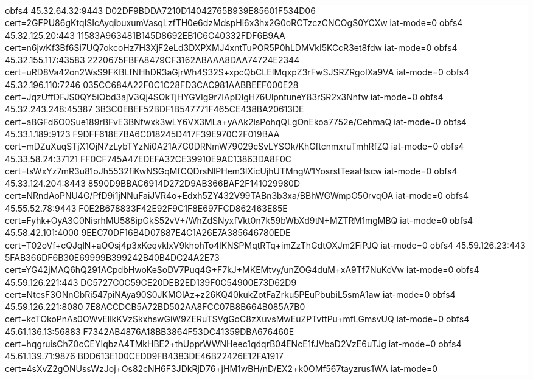 obfs4 45.32.64.32:9443 D02DF9BDDA7210D14042765B939E85601F534D06 cert=2GFPU86gKtqISIcAyqibuxumVasqLzfTH0e6dzMdspHi6x3hx2G0oRCTzczCNCOgS0YCXw iat-mode=0
obfs4 45.32.125.20:443 11583A963481B145D8692EB1C6C40332FDF6B9AA cert=n6jwKf3Bf6Si7UQ7okcoHz7H3XjF2eLd3DXPXMJ4xntTuPOR5P0hLDMVkI5KCcR3et8fdw iat-mode=0
obfs4 45.32.155.117:43583 2220675FBFA8479CF3162ABAAA8DAA74724E2344 cert=uRD8Va42on2WsS9FKBLfNHhDR3aGjrWh4S32S+xpcQbCLEIMqxpZ3rFwSJSRZRgoIXa9VA iat-mode=0
obfs4 45.32.196.110:7246 035CC684A22F0C1C28FD3CAC981AABBEEF000E28 cert=JqzUffDFJS0QY5iObd3ajV3Qj4SOkTjHYGVIg9r7IApDIgH76UlpntuneY83rSR2x3Nnfw iat-mode=0
obfs4 45.32.243.248:45387 3B3C0EBEF52BDF1B547771F465CE438BA20613DE cert=aBGFd6O0Sue189rBFvE3BNfwxk3wLY6VX3MLa+yAAk2lsPohqQLgOnEkoa7752e/CehmaQ iat-mode=0
obfs4 45.33.1.189:9123 F9DFF618E7BA6C018245D417F39E970C2F019BAA cert=mDZuXuqSTjX1OjN7zLybTYzNi0A21A7G0DRNmW79029cSvLYSOk/KhGftcnmxruTmhRfZQ iat-mode=0
obfs4 45.33.58.24:37121 FF0CF745A47EDEFA32CE39910E9AC13863DA8F0C cert=tsWxYz7mR3u81oJh5532fiKwNSGqMfCQDrsNlPHem3IXicUjhUTMngW1YosrstTeaaHscw iat-mode=0
obfs4 45.33.124.204:8443 8590D9BBAC6914D272D9AB366BAF2F141029980D cert=NRndAoPNU4G/PfD9i1jNNuFaiJVR4o+Edxh5ZY432V99TABn3b3xa/BBhWGWmpO50rvqOA iat-mode=0
obfs4 45.55.52.78:9443 F0E2B678833F42E92F9C1F8E697FCD862463E85E cert=Fyhk+OyA3C0NisrhMU588ipGkS52vV+/WhZdSNyxfVkt0n7k59bWbXd9tN+MZTRM1mgMBQ iat-mode=0
obfs4 45.58.42.101:4000 9EEC70DF16B4D07887E4C1A26E7A385646780EDE cert=T02oVf+cQJqlN+aOOsj4p3xKeqvklxV9khohTo4lKNSPMqtRTq+imZzThGdtOXJm2FiPJQ iat-mode=0
obfs4 45.59.126.23:443 5FAB366DF6B30E69999B399242B40B4DC24A2E73 cert=YG42jMAQ6hQ291ACpdbHwoKeSoDV7Puq4G+F7kJ+MKEMtvy/unZOG4duM+xA9Tf7NuKcVw iat-mode=0
obfs4 45.59.126.221:443 DC5727C0C59CE20DEB2ED139F0C54900E73D62D9 cert=NtcsF3ONnCbRi547piNAya90S0JKMOlAz+z26KQ40kukZotFaZrku5PEuPbubiL5smA1aw iat-mode=0
obfs4 45.59.126.221:8080 7E8ACCDCB5A72BD502AA8FCC07B8B664B085A7B0 cert=kcTOkoPnAs0OWvEllkKVzSkxhswGiW9ZERuTSVgGoC8zXuvsMwEuZPTvttPu+mfLGmsvUQ iat-mode=0
obfs4 45.61.136.13:56883 F7342AB4876A18BB3864F53DC41359DBA676460E cert=hqgruisChZ0cCEYIqbzA4TMkHBE2+thUpprWWNHeec1qdqrB04ENcE1fJVbaD2VzE6uTJg iat-mode=0
obfs4 45.61.139.71:9876 BDD613E100CED09FB4383DE46B22426E12FA1917 cert=4sXvZ2gONUssWzJoj+Os82cNH6F3JDkRjD76+jHM1wBH/nD/EX2+k0OMf567tayzrus1WA iat-mode=0
